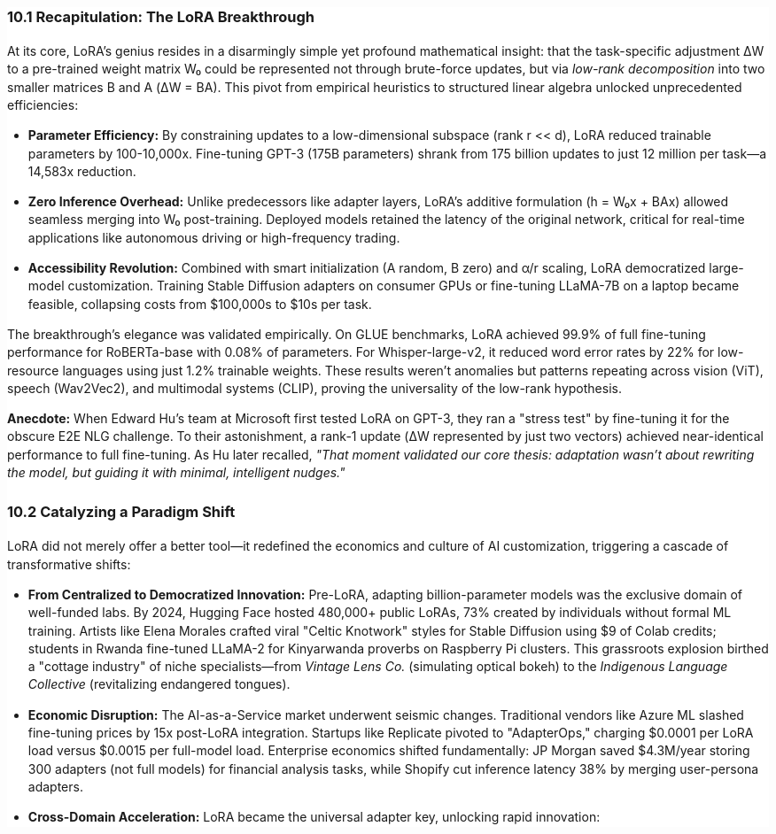 ### 10.1 Recapitulation: The LoRA Breakthrough

At its core, LoRA’s genius resides in a disarmingly simple yet profound mathematical insight: that the task-specific adjustment ΔW to a pre-trained weight matrix W₀ could be represented not through brute-force updates, but via *low-rank decomposition* into two smaller matrices B and A (ΔW = BA). This pivot from empirical heuristics to structured linear algebra unlocked unprecedented efficiencies:

- **Parameter Efficiency:** By constraining updates to a low-dimensional subspace (rank r << d), LoRA reduced trainable parameters by 100-10,000x. Fine-tuning GPT-3 (175B parameters) shrank from 175 billion updates to just 12 million per task—a 14,583x reduction.

- **Zero Inference Overhead:** Unlike predecessors like adapter layers, LoRA’s additive formulation (h = W₀x + BAx) allowed seamless merging into W₀ post-training. Deployed models retained the latency of the original network, critical for real-time applications like autonomous driving or high-frequency trading.

- **Accessibility Revolution:** Combined with smart initialization (A random, B zero) and α/r scaling, LoRA democratized large-model customization. Training Stable Diffusion adapters on consumer GPUs or fine-tuning LLaMA-7B on a laptop became feasible, collapsing costs from $100,000s to $10s per task.

The breakthrough’s elegance was validated empirically. On GLUE benchmarks, LoRA achieved 99.9% of full fine-tuning performance for RoBERTa-base with 0.08% of parameters. For Whisper-large-v2, it reduced word error rates by 22% for low-resource languages using just 1.2% trainable weights. These results weren’t anomalies but patterns repeating across vision (ViT), speech (Wav2Vec2), and multimodal systems (CLIP), proving the universality of the low-rank hypothesis.

**Anecdote:** When Edward Hu’s team at Microsoft first tested LoRA on GPT-3, they ran a "stress test" by fine-tuning it for the obscure E2E NLG challenge. To their astonishment, a rank-1 update (ΔW represented by just two vectors) achieved near-identical performance to full fine-tuning. As Hu later recalled, *"That moment validated our core thesis: adaptation wasn’t about rewriting the model, but guiding it with minimal, intelligent nudges."*

### 10.2 Catalyzing a Paradigm Shift

LoRA did not merely offer a better tool—it redefined the economics and culture of AI customization, triggering a cascade of transformative shifts:

- **From Centralized to Democratized Innovation:** Pre-LoRA, adapting billion-parameter models was the exclusive domain of well-funded labs. By 2024, Hugging Face hosted 480,000+ public LoRAs, 73% created by individuals without formal ML training. Artists like Elena Morales crafted viral "Celtic Knotwork" styles for Stable Diffusion using $9 of Colab credits; students in Rwanda fine-tuned LLaMA-2 for Kinyarwanda proverbs on Raspberry Pi clusters. This grassroots explosion birthed a "cottage industry" of niche specialists—from *Vintage Lens Co.* (simulating optical bokeh) to the *Indigenous Language Collective* (revitalizing endangered tongues).

- **Economic Disruption:** The AI-as-a-Service market underwent seismic changes. Traditional vendors like Azure ML slashed fine-tuning prices by 15x post-LoRA integration. Startups like Replicate pivoted to "AdapterOps," charging $0.0001 per LoRA load versus $0.0015 per full-model load. Enterprise economics shifted fundamentally: JP Morgan saved $4.3M/year storing 300 adapters (not full models) for financial analysis tasks, while Shopify cut inference latency 38% by merging user-persona adapters. 

- **Cross-Domain Acceleration:** LoRA became the universal adapter key, unlocking rapid innovation:
